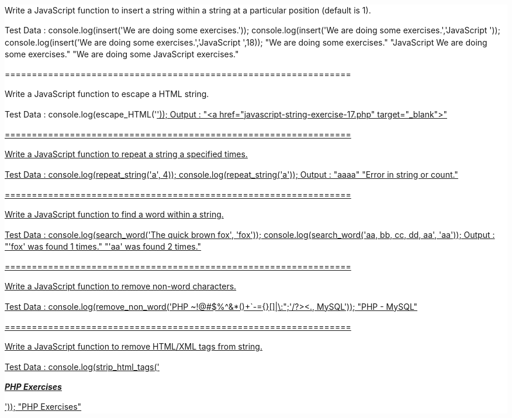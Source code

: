 Write a JavaScript function to insert a string within a string at a particular position (default is 1).

Test Data :
console.log(insert('We are doing some exercises.'));
console.log(insert('We are doing some exercises.','JavaScript '));
console.log(insert('We are doing some exercises.','JavaScript ',18));
"We are doing some exercises."
"JavaScript We are doing some exercises."
"We are doing some JavaScript exercises."


================================================================

Write a JavaScript function to escape a HTML string.

Test Data :
console.log(escape_HTML('<a href="javascript-string-exercise-17.php" target="_blank">'));
Output :
"&lt;a href=&quot;javascript-string-exercise-17.php&quot; target=&quot;_blank&quot;&gt;"



================================================================

Write a JavaScript function to repeat a string a specified times.

Test Data :
console.log(repeat_string('a', 4));
console.log(repeat_string('a'));
Output :
"aaaa"
"Error in string or count."


================================================================

Write a JavaScript function to find a word within a string.

Test Data :
console.log(search_word('The quick brown fox', 'fox'));
console.log(search_word('aa, bb, cc, dd, aa', 'aa'));
Output :
"'fox' was found 1 times."
"'aa' was found 2 times."


================================================================

Write a JavaScript function to remove non-word characters.

Test Data :
console.log(remove_non_word('PHP ~!@#$%^&*()+`-={}[]|\\:";\'/?><., MySQL'));
"PHP - MySQL"


================================================================

Write a JavaScript function to remove HTML/XML tags from string.

Test Data :
console.log(strip_html_tags('<p><strong><em>PHP Exercises</em></strong></p>'));
"PHP Exercises"
